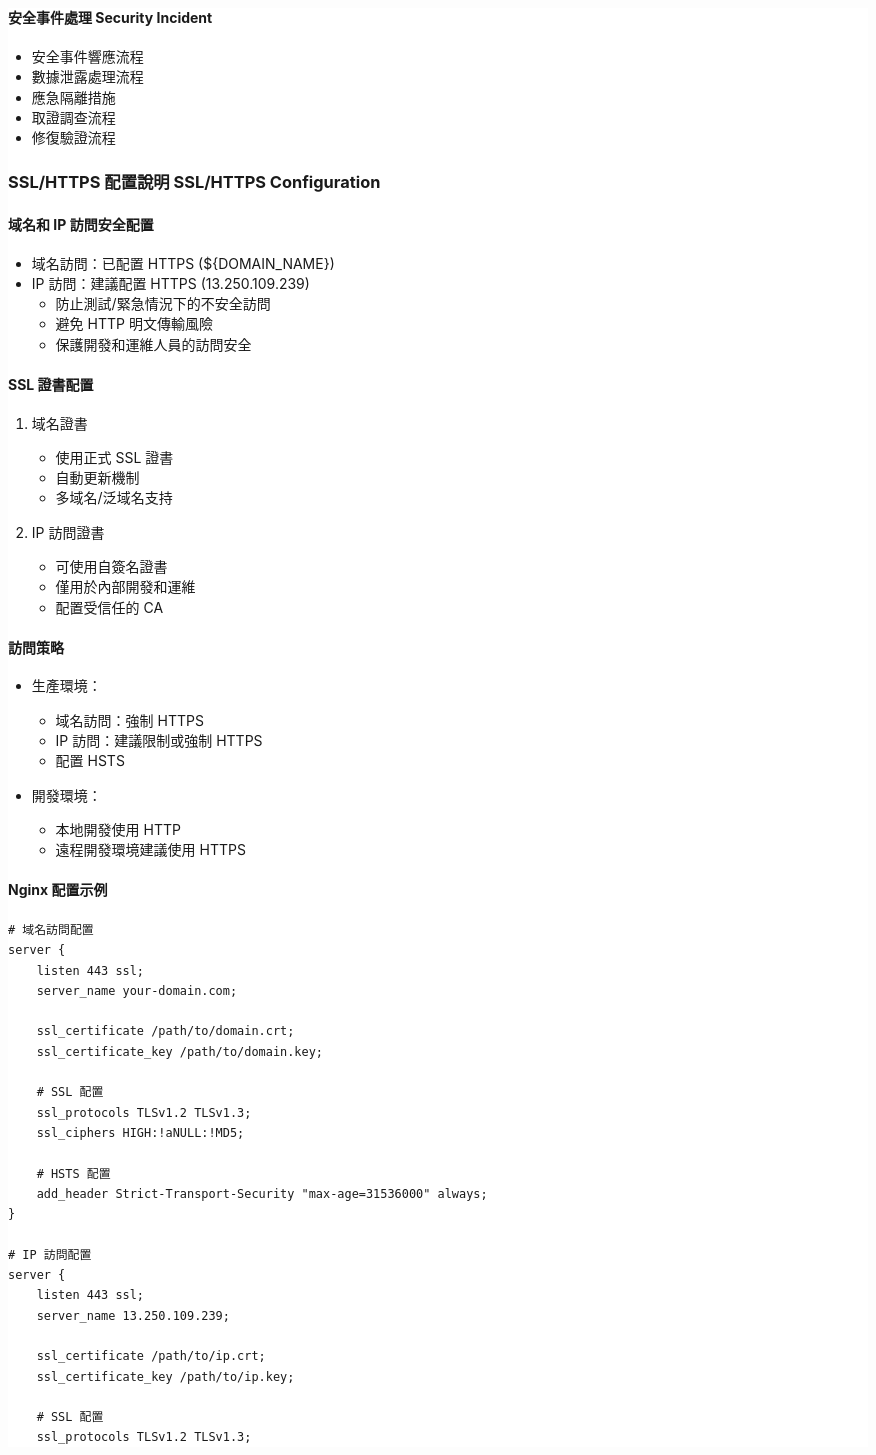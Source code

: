 #### 安全事件處理 Security Incident
- 安全事件響應流程
- 數據泄露處理流程
- 應急隔離措施
- 取證調查流程
- 修復驗證流程 

### SSL/HTTPS 配置說明 SSL/HTTPS Configuration
#### 域名和 IP 訪問安全配置
- 域名訪問：已配置 HTTPS (${DOMAIN_NAME})
- IP 訪問：建議配置 HTTPS (13.250.109.239)
  - 防止測試/緊急情況下的不安全訪問
  - 避免 HTTP 明文傳輸風險
  - 保護開發和運維人員的訪問安全

#### SSL 證書配置
1. 域名證書
   - 使用正式 SSL 證書
   - 自動更新機制
   - 多域名/泛域名支持

2. IP 訪問證書
   - 可使用自簽名證書
   - 僅用於內部開發和運維
   - 配置受信任的 CA

#### 訪問策略
- 生產環境：
  - 域名訪問：強制 HTTPS
  - IP 訪問：建議限制或強制 HTTPS
  - 配置 HSTS
  
- 開發環境：
  - 本地開發使用 HTTP
  - 遠程開發環境建議使用 HTTPS

#### Nginx 配置示例
```nginx
# 域名訪問配置
server {
    listen 443 ssl;
    server_name your-domain.com;
    
    ssl_certificate /path/to/domain.crt;
    ssl_certificate_key /path/to/domain.key;
    
    # SSL 配置
    ssl_protocols TLSv1.2 TLSv1.3;
    ssl_ciphers HIGH:!aNULL:!MD5;
    
    # HSTS 配置
    add_header Strict-Transport-Security "max-age=31536000" always;
}

# IP 訪問配置
server {
    listen 443 ssl;
    server_name 13.250.109.239;
    
    ssl_certificate /path/to/ip.crt;
    ssl_certificate_key /path/to/ip.key;
    
    # SSL 配置
    ssl_protocols TLSv1.2 TLSv1.3;
```